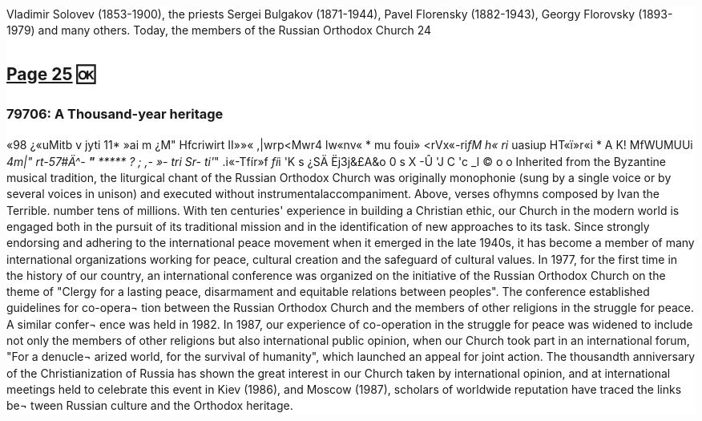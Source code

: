 Vladimir Solovev (1853-1900), the priests Sergei Bulgakov
(1871-1944), Pavel Florensky (1882-1943), Georgy Florovsky
(1893-1979) and many others.
Today, the members of the Russian Orthodox Church
24
## [Page 25](https://demo.humlab.umu.se/courier/079702engo.pdf#page=25) 🆗
### 79706: A Thousand-year heritage
«98
¿«uMitb v jyti
11* »ai m ¿M" Hfcriwirt II»»« ,|wrp<Mwr4
lw«nv« * mu foui» <rVx«-ri*fM
h« ri* uasiup HT«ï»r«i * A
K! MfWUMUUi *4m|"
rt-57#Ä^- ***"** ***** *?**
; ,- »- tri Sr- ti'*"
.i«-Tfír»f *fi*i 'K
s ¿SÄ Ëj3j&£A&o
0
s
X
-Û
'J
C
'c
_l
©
o
o
Inherited from the Byzantine musical tradition, the liturgical chant of
the Russian Orthodox Church was originally monophonie (sung by a
single voice or by several voices in unison) and executed without
instrumentalaccompaniment. Above, verses ofhymns composed by Ivan
the Terrible.
number tens of millions. With ten centuries' experience in
building a Christian ethic, our Church in the modern world is
engaged both in the pursuit of its traditional mission and in
the identification of new approaches to its task. Since strongly
endorsing and adhering to the international peace movement
when it emerged in the late 1940s, it has become a member of
many international organizations working for peace, cultural
creation and the safeguard of cultural values.
In 1977, for the first time in the history of our country, an
international conference was organized on the initiative of the
Russian Orthodox Church on the theme of "Clergy for a
lasting peace, disarmament and equitable relations between
peoples". The conference established guidelines for co-opera¬
tion between the Russian Orthodox Church and the members
of other religions in the struggle for peace. A similar confer¬
ence was held in 1982.
In 1987, our experience of co-operation in the struggle for
peace was widened to include not only the members of other
religions but also international public opinion, when our
Church took part in an international forum, "For a denucle¬
arized world, for the survival of humanity", which launched
an appeal for joint action.
The thousandth anniversary of the Christianization of
Russia has shown the great interest in our Church taken by
international opinion, and at international meetings held to
celebrate this event in Kiev (1986), and Moscow (1987),
scholars of worldwide reputation have traced the links be¬
tween Russian culture and the Orthodox heritage.